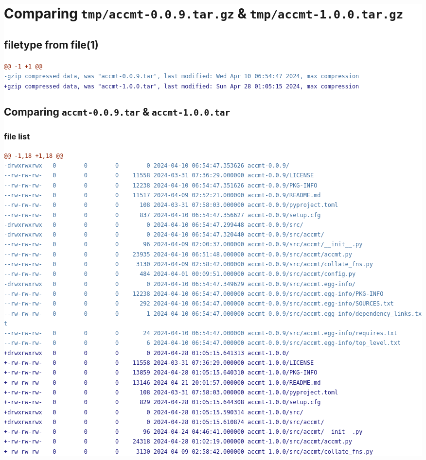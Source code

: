 # Comparing `tmp/accmt-0.0.9.tar.gz` & `tmp/accmt-1.0.0.tar.gz`

## filetype from file(1)

```diff
@@ -1 +1 @@
-gzip compressed data, was "accmt-0.0.9.tar", last modified: Wed Apr 10 06:54:47 2024, max compression
+gzip compressed data, was "accmt-1.0.0.tar", last modified: Sun Apr 28 01:05:15 2024, max compression
```

## Comparing `accmt-0.0.9.tar` & `accmt-1.0.0.tar`

### file list

```diff
@@ -1,18 +1,18 @@
-drwxrwxrwx   0        0        0        0 2024-04-10 06:54:47.353626 accmt-0.0.9/
--rw-rw-rw-   0        0        0    11558 2024-03-31 07:36:29.000000 accmt-0.0.9/LICENSE
--rw-rw-rw-   0        0        0    12238 2024-04-10 06:54:47.351626 accmt-0.0.9/PKG-INFO
--rw-rw-rw-   0        0        0    11517 2024-04-09 02:52:21.000000 accmt-0.0.9/README.md
--rw-rw-rw-   0        0        0      108 2024-03-31 07:58:03.000000 accmt-0.0.9/pyproject.toml
--rw-rw-rw-   0        0        0      837 2024-04-10 06:54:47.356627 accmt-0.0.9/setup.cfg
-drwxrwxrwx   0        0        0        0 2024-04-10 06:54:47.299448 accmt-0.0.9/src/
-drwxrwxrwx   0        0        0        0 2024-04-10 06:54:47.320440 accmt-0.0.9/src/accmt/
--rw-rw-rw-   0        0        0       96 2024-04-09 02:00:37.000000 accmt-0.0.9/src/accmt/__init__.py
--rw-rw-rw-   0        0        0    23935 2024-04-10 06:51:48.000000 accmt-0.0.9/src/accmt/accmt.py
--rw-rw-rw-   0        0        0     3130 2024-04-09 02:58:42.000000 accmt-0.0.9/src/accmt/collate_fns.py
--rw-rw-rw-   0        0        0      484 2024-04-01 00:09:51.000000 accmt-0.0.9/src/accmt/config.py
-drwxrwxrwx   0        0        0        0 2024-04-10 06:54:47.349629 accmt-0.0.9/src/accmt.egg-info/
--rw-rw-rw-   0        0        0    12238 2024-04-10 06:54:47.000000 accmt-0.0.9/src/accmt.egg-info/PKG-INFO
--rw-rw-rw-   0        0        0      292 2024-04-10 06:54:47.000000 accmt-0.0.9/src/accmt.egg-info/SOURCES.txt
--rw-rw-rw-   0        0        0        1 2024-04-10 06:54:47.000000 accmt-0.0.9/src/accmt.egg-info/dependency_links.txt
--rw-rw-rw-   0        0        0       24 2024-04-10 06:54:47.000000 accmt-0.0.9/src/accmt.egg-info/requires.txt
--rw-rw-rw-   0        0        0        6 2024-04-10 06:54:47.000000 accmt-0.0.9/src/accmt.egg-info/top_level.txt
+drwxrwxrwx   0        0        0        0 2024-04-28 01:05:15.641313 accmt-1.0.0/
+-rw-rw-rw-   0        0        0    11558 2024-03-31 07:36:29.000000 accmt-1.0.0/LICENSE
+-rw-rw-rw-   0        0        0    13859 2024-04-28 01:05:15.640310 accmt-1.0.0/PKG-INFO
+-rw-rw-rw-   0        0        0    13146 2024-04-21 20:01:57.000000 accmt-1.0.0/README.md
+-rw-rw-rw-   0        0        0      108 2024-03-31 07:58:03.000000 accmt-1.0.0/pyproject.toml
+-rw-rw-rw-   0        0        0      829 2024-04-28 01:05:15.644308 accmt-1.0.0/setup.cfg
+drwxrwxrwx   0        0        0        0 2024-04-28 01:05:15.590314 accmt-1.0.0/src/
+drwxrwxrwx   0        0        0        0 2024-04-28 01:05:15.610874 accmt-1.0.0/src/accmt/
+-rw-rw-rw-   0        0        0       96 2024-04-24 04:46:41.000000 accmt-1.0.0/src/accmt/__init__.py
+-rw-rw-rw-   0        0        0    24318 2024-04-28 01:02:19.000000 accmt-1.0.0/src/accmt/accmt.py
+-rw-rw-rw-   0        0        0     3130 2024-04-09 02:58:42.000000 accmt-1.0.0/src/accmt/collate_fns.py
```